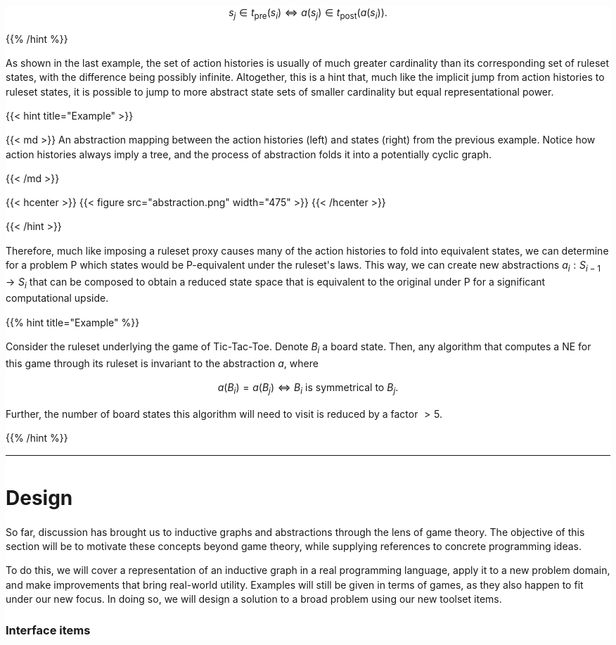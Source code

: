 $$ s_j \in t_{\text{pre}}(s_i) \iff a(s_j) \in t_{\text{post}}(a(s_i)). $$

{{% /hint %}}

As shown in the last example, the set of action histories is usually of much greater cardinality than its corresponding set of ruleset states, with the difference being possibly infinite. Altogether, this is a hint that, much like the implicit jump from action histories to ruleset states, it is possible to jump to more abstract state sets of smaller cardinality but equal representational power.

{{< hint title="Example" >}}

{{< md >}}
An abstraction mapping between the action histories (left) and states (right) from the previous example. Notice how action histories always imply a tree, and the process of abstraction folds it into a potentially cyclic graph.

[]() 

{{< /md >}}

{{< hcenter >}}
{{< figure src="abstraction.png" width="475" >}}
{{< /hcenter >}}

{{< /hint >}}

Therefore, much like imposing a ruleset proxy causes many of the action histories to fold into equivalent states, we can determine for a problem $\text{P}$ which states would be $\text{P}$-equivalent under the ruleset's laws. This way, we can create new abstractions $a_i : S_{i - 1} \to S_i$ that can be composed to obtain a reduced state space that is equivalent to the original under $\text{P}$ for a significant computational upside.

{{% hint title="Example" %}}

Consider the ruleset underlying the game of Tic-Tac-Toe. Denote $B_i$ a board state. Then, any algorithm that computes a NE for this game through its ruleset is invariant to the abstraction $a$, where

$$ a(B_i) = a(B_j) \iff B_i \text{ is symmetrical to } B_j. $$

Further, the number of board states this algorithm will need to visit is reduced by a factor $>5$.

{{% /hint %}}

---

# Design

So far, discussion has brought us to inductive graphs and abstractions through the lens of game theory. The objective of this section will be to motivate these concepts beyond game theory, while supplying references to concrete programming ideas.

To do this, we will cover a representation of an inductive graph in a real programming language, apply it to a new problem domain, and make improvements that bring real-world utility. Examples will still be given in terms of games, as they also happen to fit under our new focus. In doing so, we will design a solution to a broad problem using our new toolset items.

### Interface items
